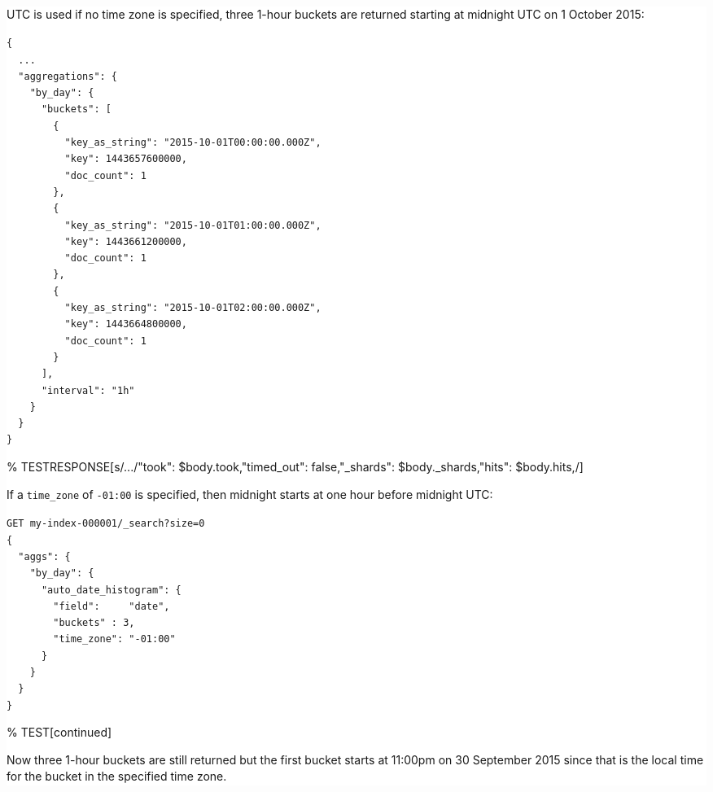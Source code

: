 UTC is used if no time zone is specified, three 1-hour buckets are returned starting at midnight UTC on 1 October 2015:

```console-result
{
  ...
  "aggregations": {
    "by_day": {
      "buckets": [
        {
          "key_as_string": "2015-10-01T00:00:00.000Z",
          "key": 1443657600000,
          "doc_count": 1
        },
        {
          "key_as_string": "2015-10-01T01:00:00.000Z",
          "key": 1443661200000,
          "doc_count": 1
        },
        {
          "key_as_string": "2015-10-01T02:00:00.000Z",
          "key": 1443664800000,
          "doc_count": 1
        }
      ],
      "interval": "1h"
    }
  }
}
```
% TESTRESPONSE[s/\.\.\./"took": $body.took,"timed_out": false,"_shards": $body._shards,"hits": $body.hits,/]

If a `time_zone` of `-01:00` is specified, then midnight starts at one hour before midnight UTC:

```console
GET my-index-000001/_search?size=0
{
  "aggs": {
    "by_day": {
      "auto_date_histogram": {
        "field":     "date",
        "buckets" : 3,
        "time_zone": "-01:00"
      }
    }
  }
}
```
% TEST[continued]

Now three 1-hour buckets are still returned but the first bucket starts at 11:00pm on 30 September 2015 since that is the local time for the bucket in the specified time zone.
